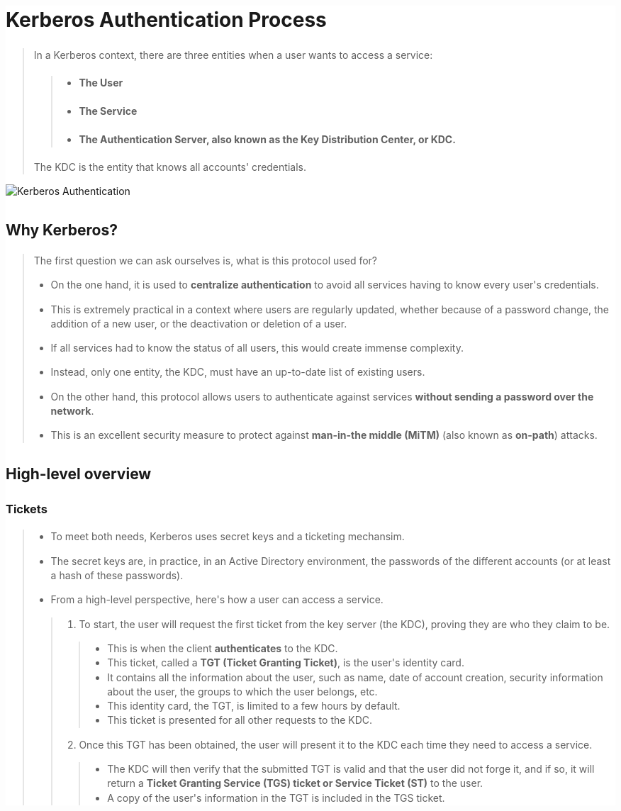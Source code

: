 # Kerberos Authentication Process

> In a Kerberos context, there are three entities when a user wants to access a service:
>> - #### The User
>> - #### The Service
>> - #### The Authentication Server, also known as the Key Distribution Center, or KDC.
>
> The KDC is the entity that knows all accounts' credentials.

![Kerberos Authentication](/Kerberos/images/kerberos-auth.png) 


## Why Kerberos?

> The first question we can ask ourselves is, what is this protocol used for?
>
> - On the one hand, it is used to **centralize authentication** to avoid all services having to know every user's credentials.
>
> - This is extremely practical in a context where users are regularly updated, whether because of a password change, the addition of a new user, or the deactivation or deletion of a user.  
>
> - If all services had to know the status of all users, this would create immense complexity.
>
> - Instead, only one entity, the KDC, must have an up-to-date list of existing users.
>
> - On the other hand, this protocol allows users to authenticate against services **without sending a password over the network**.
>
> - This is an excellent security measure to protect against **man-in-the middle (MiTM)** (also known as **on-path**) attacks.


## High-level overview

### Tickets

>
> - To meet both needs, Kerberos uses secret keys and a ticketing mechansim.
>
> - The secret keys are, in practice, in an Active Directory environment, the passwords of the different accounts (or at least a hash of these passwords).
>
> - From a high-level perspective, here's how a user can access a service.
>>
>> 1. To start, the user will request the first ticket from the key server (the KDC), proving they are who they claim to be.
>>>
>>> - This is when the client **authenticates** to the KDC.
>>> - This ticket, called a **TGT (Ticket Granting Ticket)**, is the user's identity card.
>>> - It contains all the information about the user, such as name, date of account creation, security information about the user, the groups to which the user belongs, etc.
>>> - This identity card, the TGT, is limited to a few hours by default. 
>>> - This ticket is presented for all other requests to the KDC. 
>>
>> 2. Once this TGT has been obtained, the user will present it to the KDC each time they need to access a service.
>>>
>>> - The KDC will then verify that the submitted TGT is valid and that the user did not forge it, and if so, it will return a **Ticket Granting Service (TGS) ticket or Service Ticket (ST)** to the user.
>>> - A copy of the user's information in the TGT is included in the TGS ticket.